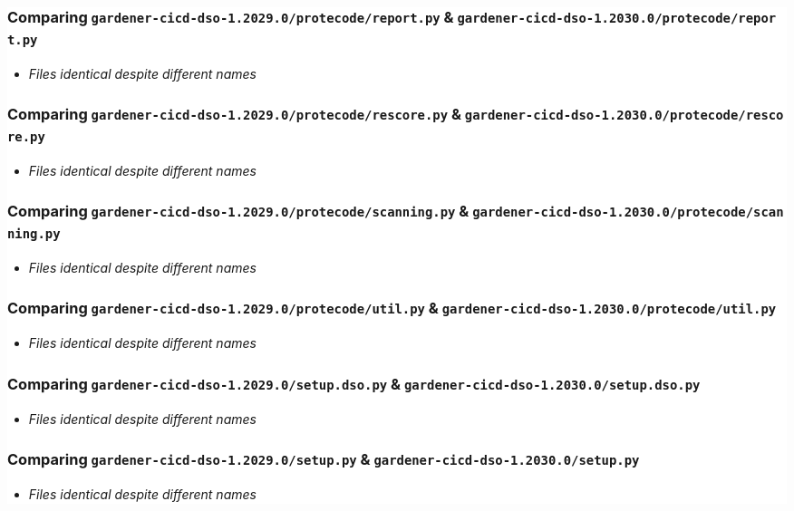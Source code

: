 ### Comparing `gardener-cicd-dso-1.2029.0/protecode/report.py` & `gardener-cicd-dso-1.2030.0/protecode/report.py`

 * *Files identical despite different names*

### Comparing `gardener-cicd-dso-1.2029.0/protecode/rescore.py` & `gardener-cicd-dso-1.2030.0/protecode/rescore.py`

 * *Files identical despite different names*

### Comparing `gardener-cicd-dso-1.2029.0/protecode/scanning.py` & `gardener-cicd-dso-1.2030.0/protecode/scanning.py`

 * *Files identical despite different names*

### Comparing `gardener-cicd-dso-1.2029.0/protecode/util.py` & `gardener-cicd-dso-1.2030.0/protecode/util.py`

 * *Files identical despite different names*

### Comparing `gardener-cicd-dso-1.2029.0/setup.dso.py` & `gardener-cicd-dso-1.2030.0/setup.dso.py`

 * *Files identical despite different names*

### Comparing `gardener-cicd-dso-1.2029.0/setup.py` & `gardener-cicd-dso-1.2030.0/setup.py`

 * *Files identical despite different names*

